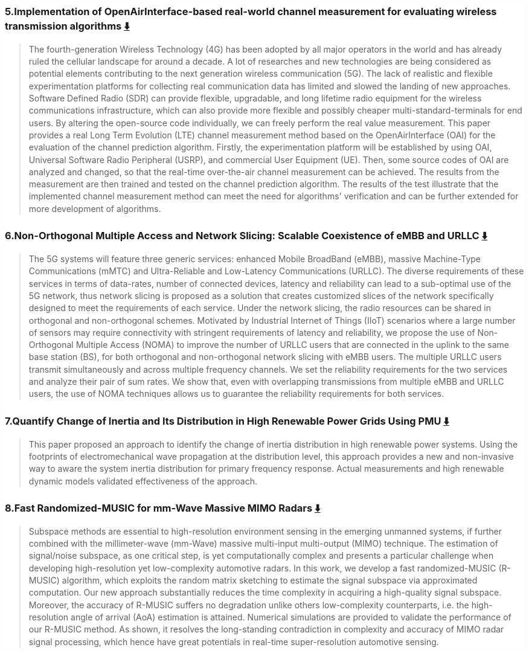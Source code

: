 ### 5.Implementation of OpenAirInterface-based real-world channel measurement for evaluating wireless transmission algorithms  [ :arrow_down: ](https://arxiv.org/pdf/2101.04608.pdf)
>  The fourth-generation Wireless Technology (4G) has been adopted by all major operators in the world and has already ruled the cellular landscape for around a decade. A lot of researches and new technologies are being considered as potential elements contributing to the next generation wireless communication (5G). The lack of realistic and flexible experimentation platforms for collecting real communication data has limited and slowed the landing of new approaches. Software Defined Radio (SDR) can provide flexible, upgradable, and long lifetime radio equipment for the wireless communications infrastructure, which can also provide more flexible and possibly cheaper multi-standard-terminals for end users. By altering the open-source code individually, we can freely perform the real value measurement. This paper provides a real Long Term Evolution (LTE) channel measurement method based on the OpenAirInterface (OAI) for the evaluation of the channel prediction algorithm. Firstly, the experimentation platform will be established by using OAI, Universal Software Radio Peripheral (USRP), and commercial User Equipment (UE). Then, some source codes of OAI are analyzed and changed, so that the real-time over-the-air channel measurement can be achieved. The results from the measurement are then trained and tested on the channel prediction algorithm. The results of the test illustrate that the implemented channel measurement method can meet the need for algorithms' verification and can be further extended for more development of algorithms.      
### 6.Non-Orthogonal Multiple Access and Network Slicing: Scalable Coexistence of eMBB and URLLC  [ :arrow_down: ](https://arxiv.org/pdf/2101.04605.pdf)
>  The 5G systems will feature three generic services: enhanced Mobile BroadBand (eMBB), massive Machine-Type Communications (mMTC) and Ultra-Reliable and Low-Latency Communications (URLLC). The diverse requirements of these services in terms of data-rates, number of connected devices, latency and reliability can lead to a sub-optimal use of the 5G network, thus network slicing is proposed as a solution that creates customized slices of the network specifically designed to meet the requirements of each service. Under the network slicing, the radio resources can be shared in orthogonal and non-orthogonal schemes. Motivated by Industrial Internet of Things (IIoT) scenarios where a large number of sensors may require connectivity with stringent requirements of latency and reliability, we propose the use of Non-Orthogonal Multiple Access (NOMA) to improve the number of URLLC users that are connected in the uplink to the same base station (BS), for both orthogonal and non-orthogonal network slicing with eMBB users. The multiple URLLC users transmit simultaneously and across multiple frequency channels. We set the reliability requirements for the two services and analyze their pair of sum rates. We show that, even with overlapping transmissions from multiple eMBB and URLLC users, the use of NOMA techniques allows us to guarantee the reliability requirements for both services.      
### 7.Quantify Change of Inertia and Its Distribution in High Renewable Power Grids Using PMU  [ :arrow_down: ](https://arxiv.org/pdf/2101.04593.pdf)
>  This paper proposed an approach to identify the change of inertia distribution in high renewable power systems. Using the footprints of electromechanical wave propagation at the distribution level, this approach provides a new and non-invasive way to aware the system inertia distribution for primary frequency response. Actual measurements and high renewable dynamic models validated effectiveness of the approach.      
### 8.Fast Randomized-MUSIC for mm-Wave Massive MIMO Radars  [ :arrow_down: ](https://arxiv.org/pdf/2101.04570.pdf)
>  Subspace methods are essential to high-resolution environment sensing in the emerging unmanned systems, if further combined with the millimeter-wave (mm-Wave) massive multi-input multi-output (MIMO) technique. The estimation of signal/noise subspace, as one critical step, is yet computationally complex and presents a particular challenge when developing high-resolution yet low-complexity automotive radars. In this work, we develop a fast randomized-MUSIC (R-MUSIC) algorithm, which exploits the random matrix sketching to estimate the signal subspace via approximated computation. Our new approach substantially reduces the time complexity in acquiring a high-quality signal subspace. Moreover, the accuracy of R-MUSIC suffers no degradation unlike others low-complexity counterparts, i.e. the high-resolution angle of arrival (AoA) estimation is attained. Numerical simulations are provided to validate the performance of our R-MUSIC method. As shown, it resolves the long-standing contradiction in complexity and accuracy of MIMO radar signal processing, which hence have great potentials in real-time super-resolution automotive sensing.      